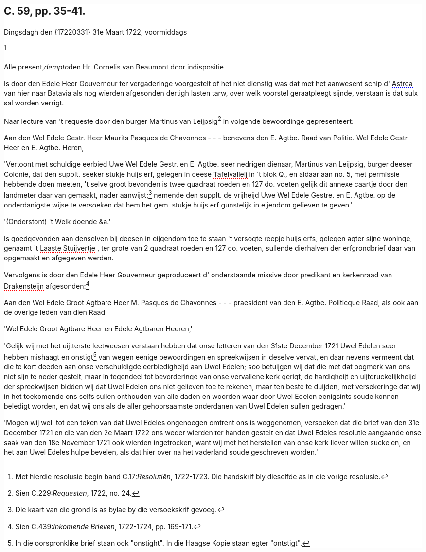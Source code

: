 ## C. 59, pp. 35-41.

Dingsdagh den {17220331} 31e Maart 1722, voormiddags

[^1] 

Alle present,*dempto*den Hr. Cornelis van Beaumont door indispositie.

Is door den Edele Heer Gouverneur ter vergaderinge voorgestelt of het niet dienstig was dat met het aanwesent schip d' <span style="border-bottom: 2px dotted #0000FF;">Astrea</span> van hier naar Batavia als nog wierden afgesonden dertigh lasten tarw, over welk voorstel geraatpleegt sijnde, verstaan is dat sulx sal worden verrigt.

Naar lecture van 't requeste door den burger Martinus van Leijpsig[^2] in volgende bewoordinge gepresenteert:

Aan den Wel Edele Gestr. Heer Maurits Pasques de Chavonnes - - - benevens den E. Agtbe. Raad van Politie. Wel Edele Gestr. Heer en E. Agtbe. Heren,

'Vertoont met schuldige eerbied Uwe Wel Edele Gestr. en E. Agtbe. seer nedrigen dienaar, Martinus van Leijpsig, burger deeser Colonie, dat den supplt. seeker stukje huijs erf, gelegen in deese <span style="border-bottom: 2px dotted #FF0000;">Tafelvalleij</span> in 't blok Q., en aldaar aan no. 5, met permissie hebbende doen meeten, 't selve groot bevonden is twee quadraat roeden en 127 do. voeten gelijk dit annexe caartje door den landmeter daar van gemaakt, nader aanwijst;[^3] nemende den supplt. de vrijheijd Uwe Wel Edele Gestre. en E. Agtbe. op de onderdanigste wijse te versoeken dat hem het gem. stukje huijs erf gunstelijk in eijendom gelieven te geven.'

'(Onderstont) 't Welk doende &a.'

Is goedgevonden aan denselven bij deesen in eijgendom toe te staan 't versogte reepje huijs erfs, gelegen agter sijne woninge, genaamt 't <span style="border-bottom: 2px dotted #FF0000;">Laaste Stuijvertje</span> , ter grote van 2 quadraat roeden en 127 do. voeten, sullende dierhalven der erfgrondbrief daar van opgemaakt en afgegeven werden.

Vervolgens is door den Edele Heer Gouverneur geproduceert d' onderstaande missive door predikant en kerkenraad van <span style="border-bottom: 2px dotted #FF0000;">Drakensteijn</span> afgesonden:[^4] 

Aan den Wel Edele Groot Agtbare Heer M. Pasques de Chavonnes - - - praesident van den E. Agtbe. Politicque Raad, als ook aan de overige leden van dien Raad.

'Wel Edele Groot Agtbare Heer en Edele Agtbaren Heeren,'

'Gelijk wij met het uijtterste leetweesen verstaan hebben dat onse letteren van den 31ste December 1721 Uwel Edelen seer hebben mishaagt en onstigt[^5] van wegen eenige bewoordingen en spreekwijsen in deselve vervat, en daar nevens vermeent dat die te kort deeden aan onse verschuldigde eerbiedigheijd aan Uwel Edelen; soo betuijgen wij dat die met dat oogmerk van ons niet sijn te neder gestelt, maar in tegendeel tot bevorderinge van onse vervallene kerk gerigt, de hardigheijt en uijtdruckelijkheijd der spreekwijsen bidden wij dat Uwel Edelen ons niet gelieven toe te rekenen, maar ten beste te duijden, met versekeringe dat wij in het toekomende ons selfs sullen onthouden van alle daden en woorden waar door Uwel Edelen eenigsints soude konnen beledigt worden, en dat wij ons als de aller gehoorsaamste onderdanen van Uwel Edelen sullen gedragen.'

'Mogen wij wel, tot een teken van dat Uwel Edeles ongenoegen omtrent ons is weggenomen, versoeken dat die brief van den 31e December 1721 en die van den 2e Maart 1722 ons weder wierden ter handen gestelt en dat Uwel Edeles resolutie aangaande onse saak van den 18e November 1721 ook wierden ingetrocken, want wij met het herstellen van onse kerk liever willen suckelen, en het aan Uwel Edeles hulpe bevelen, als dat hier over na het vaderland soude geschreven worden.'


[^1]: Met hierdie resolusie begin band C.17:*Resolutiën*, 1722-1723. Die handskrif bly dieselfde as in die vorige resolusie.
[^2]: Sien C.229:*Requesten*, 1722, no. 24.
[^3]: Die kaart van die grond is as bylae by die versoekskrif gevoeg.
[^4]: Sien C.439:*Inkomende Brieven*, 1722-1724, pp. 169-171.
[^5]: In die oorspronklike brief staan ook "onstight". In die Haagse Kopie staan egter "ontstigt".
[^6]: Die twee briewe kon nie opgespoor word nie.
[^7]: Sien C.439:*Inkomende Brieven*, 1722-1724, pp. 73-81.
[^8]: Die Politieke Raad het ook besluit om op versoek van die burger Gerrit van Aart, sy seun, Theunis, weens ongehoorsaamheid as matroos na Batavia te stuur. Sien C.1 13:*Klad Notulen*, 1721-1725, p. 129, asook C.229:*Requesten*, 1722, no. 23.
[^9]: Elisabeth Angelica Burlamachi was die dogter van Benjamin Burlamachi en Wilhelmina van der Hoop.
[^10]: Goske se instruksies het bewaar gebly in C.700:*Memoriën en instructiën*, 1657-1685, pp. 265-290.
[^11]: Christina Blesius was die dogter van Joan Blesius en Christina Diemer. Sy is in 1707 met Jacobus Cruse getroud. Hy is in 1719 oorlede.
[^12]: Cornelis Heufke was die seun van Johannes Heufke en Alida Botma en is aan die Kaap gebore. Hy is in 1724 getroud met Catharina Kruijwagen, die dogter van Jan Meijndertse Kruijwagen en Catharina van Meersen. (Sien C.J.2602:*Testamenten en Codicillen*, 1722-1725, pp. 199-204; M.O.O.C. 7/9:*Testamenten*, 1755-1757, no. 73.)
[^13]: Johannes Neder van Amsterdam het in 1721 met <span style="border-bottom: 2px dotted #0000FF;">Stadwijk</span> as vryburger na die Kaap gekom. Hy is nog dieselfde jaar getroud met Beatrix Louw, die weduwee van Jan Groot. Drie kinders is uit die huwelik gebore. Neder is in 1748 oorlede. (Sien M.O.O.C. 7/7:*Testamenten*, 1745-1751, no. 50; M.O.O.C. 8/8:*Inventarissen*, 1752-1758, no. 1.)
[^14]: Christoffel Ameen van Rostock was van 1708 tot 1712 'n soldaat aan die Kaap. Daarna het hy 'n vryburger geword. Hy is in 1712 met Anna Maria Dominicus getroud, maar na haar dood in 1713 is hy weer met Jacoba Campher, die weduwee van Joost de Clercq, getroud. Hy is in 1723 oorlede. (Sien M.O.O.C. 8/2:*Inventarissen*, 1705-1714, no. 69; M.O.O.C. 8/4:*Inventarissen*, 1720-1727, no. 42.)
[^15]: Jan Meijndertse Kruijwagen was afkomstig van <span style="border-bottom: 2px dotted #FF0000;">Zwolle</span> en was getroud met Catharina van Meersen van Maastricht. Hulle het drie kinders gehad. (Sien C.J.2600:*Testamenten en Codicillen*, 1719-1721, pp. 336-340.)
[^16]: Sien C.229:*Requesten*, 1722, no. 26.
[^17]: Jean Michel het as vaandrig na <span style="border-bottom: 2px dotted #FF0000;">Rio de la Goa</span> gegaan.
[^18]: Sien C.123:*Bijlagen*, 1722, p. 363.
[^19]: Sien 229:*Requesten*, 1722, no. 25.
[^20]: Die kladnotule van hierdie resolusie kan gevind word in C113:*Klad Notulen*, 1721-1725, p. 130.
[^21]: Die Politieke Raad het op die aand van 15 April ook vir 'n buitengewone vergadering byeengekom. In die kladnotule verskyn slegs die volgende inskrywing: "Een Jersmans van geboorte, 't schip in <span style="border-bottom: 2px dotted #FF0000;">Engeland</span> gebouwt". (Vgl. C.113:*Klad Notulen*, 1721-1725, p. 131.) Uit die dagregister blyk dat die Raad om dieselfde rede as vir hierdie vergadering byeen was. (Sien C.605:*Origineel Dagregister*, 17 18-1724, p. 593.)
[^22]: Blanko gelaat.
[^23]: Die kladnotule van hierdie resolusie kan gevind word in C.113:*Klad Notulen*, 1721-1725, p. 131.
[^24]: Van Beaumont het nie hierdie resolusie onderteken nie.
[^25]: Die oorspronklike <span style="border-bottom: 2px dotted #FF0000;">Engelse</span> rapport, gedateer 20 April 1722 en onderteken deur kaptein John Hill, asook 'n Nederlandse vertaling deur Jan de Ja Fontaine, kan gevind word in C.340:*Attestatiën*, 1722, pp. 161 en 169-170.
[^26]: 'n Gedeelte waarin 'n aantal bemanningslede op die skepe <span style="border-bottom: 2px dotted #0000FF;">Prattenburg</span> , <span style="border-bottom: 2px dotted #0000FF;">Elisabeth</span> en <span style="border-bottom: 2px dotted #0000FF;">Commerrust</span> bevorder is, is hier weggelaat. Sien C.17:*Resolutiën*, 1722-1723, pp. 58-60, asook C.229:*Requesten*, 1722, no. 27.
[^27]: Behalwe bostaande sake, het die Politieke Raad nog 'n aantal ander besluite geneem. (Vgl. C.113:*Klad Notulen*, 1721-1725, p. 132.) Die assistente, Johannes Tempel en Amos Lambregts, het hulle vrybriewe ontvang. (Sien C.229:*Requesten*, 1722, nos. 28 en 29.) Nog 'n persoon, Boedendagh, het ook sy vrybrief ontvang. Dit is waarskynlik Carel Diederik Buitendagh. Daarbenewens is Abraham Decker bevorder tot boekhouer in die negosiekantoor, en Isaak Scheepers aangestel as assistent in die soldykantoor.
[^28]: 'n Gedeelte waarin twee bemanningslede op die skip <span style="border-bottom: 2px dotted #0000FF;">Valkenisse</span> bevorder is, is hier weggelaat. Sien C.17:*Resolutiën*, 1722-1723, pp. 61-62.
[^29]: 'n Memorie van die sekunde, Jan de la Fontaine, waarin besonderhede verstrek word omtrent die tekortkomende en beskadigde skeepsklere in die negosiepakhuis en tekortkomende klapperolie uit die skepe <span style="border-bottom: 2px dotted #0000FF;">Ouwerkerk</span> , <span style="border-bottom: 2px dotted #0000FF;">Nederhoven</span> , <span style="border-bottom: 2px dotted #0000FF;">Berbices</span> , <span style="border-bottom: 2px dotted #0000FF;">Borselen</span> , <span style="border-bottom: 2px dotted #0000FF;">Assenburg</span> , <span style="border-bottom: 2px dotted #0000FF;">Wendela</span> en <span style="border-bottom: 2px dotted #0000FF;">Hoedekenskerk</span> , is hier weggelaat. Die Raad het besluit om die klapperolie en sommige van die skeepsklere as verliese af te skryf, terwyl 'n gedeelte van die skeepsklere verkoop sou word. Sien C.17:*Resolutiën*, 1722-1723, pp. 64-68. Die oorspronklike memorie berus in C.291:*Memoriën*, 17 10-1726, pp. 337-338.
[^30]: Die Politieke Raad het ook nog besluit dat Zacharias Beck hom as vryburger aan die Kaap mag vestig. Sien C.113:*Klad Notulen*, 1721-1725, p. 133. Beck se versoekskrif kan gevind word in C.229:*Requesten*, 1722, no. 30.
[^31]: De la Fontaine het nie hierdie resolusie onderteken nie.
[^32]: 'n Gedeelte waarin 'n aantal bemanningslede op die skepe <span style="border-bottom: 2px dotted #0000FF;">Noordbeek</span> , <span style="border-bottom: 2px dotted #0000FF;">Johanna</span> , <span style="border-bottom: 2px dotted #0000FF;">Loenderveen</span> , <span style="border-bottom: 2px dotted #0000FF;">Valkenisse</span> en <span style="border-bottom: 2px dotted #0000FF;">Barneveld</span> bevorder is, is hier weggelaat. Sien C.17:*Resolutiën*, 1722-1723, pp. 70-73.
[^33]: Olof de Wet was die seun van Jacobus de Wet en Christina Bergh en is in 1699 aan die Kaap gebore. Hy is in 1735 met Maria Segers, die weduwee van Nicolaas van den Heuvel, getroud. Twee kinders, Christina Helena en Jacobus Matthias, is uit die huwelik gebore. Hy is in 1763 oorlede. (Sien M.O.O. C.7/15:*Testamenten*, 1763-1764, no. 21; M.O.O.C. 8/10;*Inventarissen*, 1760-1763, no. 72; M.O.O.C. 10/8:*Vendu Rollen*, 1758-1769, no. 39; M.O.O.C. 13/6:*Boedel Reekeningen*, 1763-1767, no. 11.)
[^34]: Roelof van Wijk was die seun van Arij van Wijk en Cornelia Helm en is in 1694 aan die Kaap gebore. In 1727 is hy met Aletta Bezuidenhout, die dogter van Wijnand Bezuidenhout en Gerbrecht Boshouwer, getroud. Hy is in 1746 oorlede. (Sien M.O.O.C. 8/6:*Inventarissen*, 1738-1748, no. 102.) Sy versoekskrif kan gevind word in C.229:*Requesten*, 1722, no. 30.
[^35]: Hy het die Kompanjie in 1718 ƒ132:11:4 aan leningsgelde geskuld. Volgens die Landdros van <span style="border-bottom: 2px dotted #FF0000;">Stellenbosch</span> se opgawe het hy sy plaas aan Arij van Wijk verkoop. Vgl. die*Resolusies van die Politieke Raad*, deel V. p. 302.
[^36]: Sy naam was Matthijs Brouwer. Sien C.229:*Requesten*, 1722, no. 32.
[^37]: Die kladnotule van hierdie resolusie kan gevind word in C.113:*Klad Notulen*, 1721-1725, p. 134.
[^38]: Van Beaumont en Slotsboo het nie hierdie resolusie onderteken nie.
[^39]: Die Politieke Raad het ook besluit om Johannes Leij van die Kaap as assistent in die soldykantoor aan te stel. Sien C.113:*Klad Notulen*, 1721-1725, p. 135; C.229:*Requesten*, 1722, no. 35.
[^40]: Die Politieke Raad het ook besluit om David Beun van Amsterdam as assistent in die negosiekantoor, en George Willem Hennings as assistent in die soldykantoor aan te stel. Sien C.113:*Klad Notulen*, 1721-1725, p. 136; C.229:*Requesten*, 1722, no. 34.
[^41]: Hierdie versoekskrif word woordeliks weergegee soos dit in die oorspronklike teks voorkom, en die spelling is nie verander nie. Die versoekskrif is nie deur die skribent van die resolusie oorgeskryf nie, maar is in 'n ander handskrif. Die oorspronklike versoekskrif kan gevind word in C.229:*Requesten*, 1722, no. 39.
[^42]: Waarskynlik word bedoel "baulks".
[^43]: Dit is waarskynlik Joris Vermouw, die skipper van die <span style="border-bottom: 2px dotted #0000FF;">Hof niet altijd Somer</span> , wat op hierdie tydstip in <span style="border-bottom: 2px dotted #FF0000;">Tafelbaai</span> was. Vgl. C.123:*Bijlagen*, 1722. p. 447
[^44]: Sien C.421, deel III:*Inkomende Stukken*, 1694-1695, pp. 897-917.
[^45]: Sien C.423, deel II:*Inkomende Brieven*, 1697-1699, pp. 315-317.
[^46]: Sien C.423, deel IV:*Inkomende Brieven*, 1697-1699, pp. 917-925.
[^47]: Dit moet wees 23 Junie 1700. Sien C.424, deel III:*Inkomende Stukken*, 1699-1700, pp. 1051-1058.
[^48]: Sien C.431, deel I:*Inkomende Stukken*, 1710-1711, pp. 83-95.
[^49]: Sien C.439:*Inkomende Brieven*, 1722-1724, pp. 189-193.
[^50]: Die brief aan Gilbert, gedateer 9 Junie 1722, kan gevind word in C.513, deel IV:*Uitgaande Brieven*, 1721-1722, pp. 1011-1014.
[^51]: Steenbok se versoekskrif kan gevind word in C.229:*Requesten*, 1722, no. 38.
[^52]: Die Politieke Raad het ook 'n hele aantal nuwe amptenare aangestel of andere bevorder. o.a. is die ekwipasiemeester, Cornelis Valk, se salaris verhoog tot ƒ80 per maand. Vgl. C.113:*Klad Notulen*, 1721-1725, pp. 137-138.
[^53]: Alders het nie hierdie resolusie onderteken nie.
[^54]: Sien C.229:*Requesten*, 1722, no. 45.
[^55]: 'n Memorie van die sekunde, Jan de la Fontaine, is hier weggelaat. Daarin word besonderhede verstrek omtrent tekortkomende en beskadigde goedere wat uit die skepe <span style="border-bottom: 2px dotted #0000FF;">Prattenburg</span> , <span style="border-bottom: 2px dotted #0000FF;">Lugtenburg</span> , <span style="border-bottom: 2px dotted #0000FF;">Schonenberg</span> , <span style="border-bottom: 2px dotted #0000FF;">Elisabeth</span> , <span style="border-bottom: 2px dotted #0000FF;">Johanna</span> , <span style="border-bottom: 2px dotted #0000FF;">Barneveld</span> , <span style="border-bottom: 2px dotted #0000FF;">Stad Leijden</span> , <span style="border-bottom: 2px dotted #0000FF;">Noordbeek</span> , <span style="border-bottom: 2px dotted #0000FF;">Commerrust</span> en <span style="border-bottom: 2px dotted #0000FF;">Samaritaan</span> ontvang is. Die Raad het besluit om sommige artikels te laat verkoop, en die res as verliese af te skryf. Sien C.17:*Resolutiën*, 1722-1723, pp. 96-102. Die oorspronklike memorie berus in C.291:*Memoriën*, 1710-1726, pp. 341-345.
[^56]: Simon Witmont van Amsterdam het in 1705 as soldaat na die Kaap gekom, en is in 1712 as geregsbode aangestel. Hy was getroud met Anna Magdalena Louw, en het in 1713 hertrou met Maria ter Meegden. (Sien C.J.2600:*Testamenten en Codicillen*, 1719-1721, pp. 48-54.)
[^57]: Die Politieke Raad het ook besluit dat die verpagting van vleis per kennisgewing aangekondig sal word. Sien C.113:*Klad Notulen*, 1721-1725, p. 138.